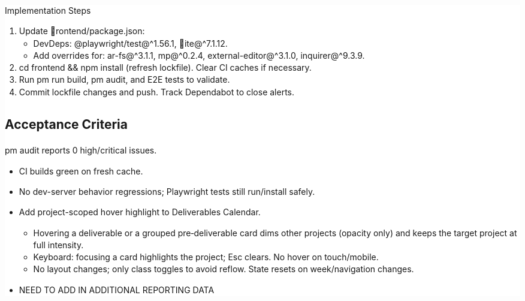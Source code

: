 Implementation Steps
1. Update rontend/package.json:
   - DevDeps: @playwright/test@^1.56.1, ite@^7.1.12.
   - Add overrides for: 	ar-fs@^3.1.1, 	mp@^0.2.4, external-editor@^3.1.0, inquirer@^9.3.9.
2. cd frontend && npm install (refresh lockfile). Clear CI caches if necessary.
3. Run 
pm run build, 
pm audit, and E2E tests to validate.
4. Commit lockfile changes and push. Track Dependabot to close alerts.

Acceptance Criteria
- 
pm audit reports 0 high/critical issues.
- CI builds green on fresh cache.
- No dev-server behavior regressions; Playwright tests still run/install safely.

- Add project-scoped hover highlight to Deliverables Calendar.
  - Hovering a deliverable or a grouped pre‑deliverable card dims other projects (opacity only) and keeps the target project at full intensity.
  - Keyboard: focusing a card highlights the project; Esc clears. No hover on touch/mobile.
  - No layout changes; only class toggles to avoid reflow. State resets on week/navigation changes.



- NEED TO ADD IN ADDITIONAL REPORTING DATA
